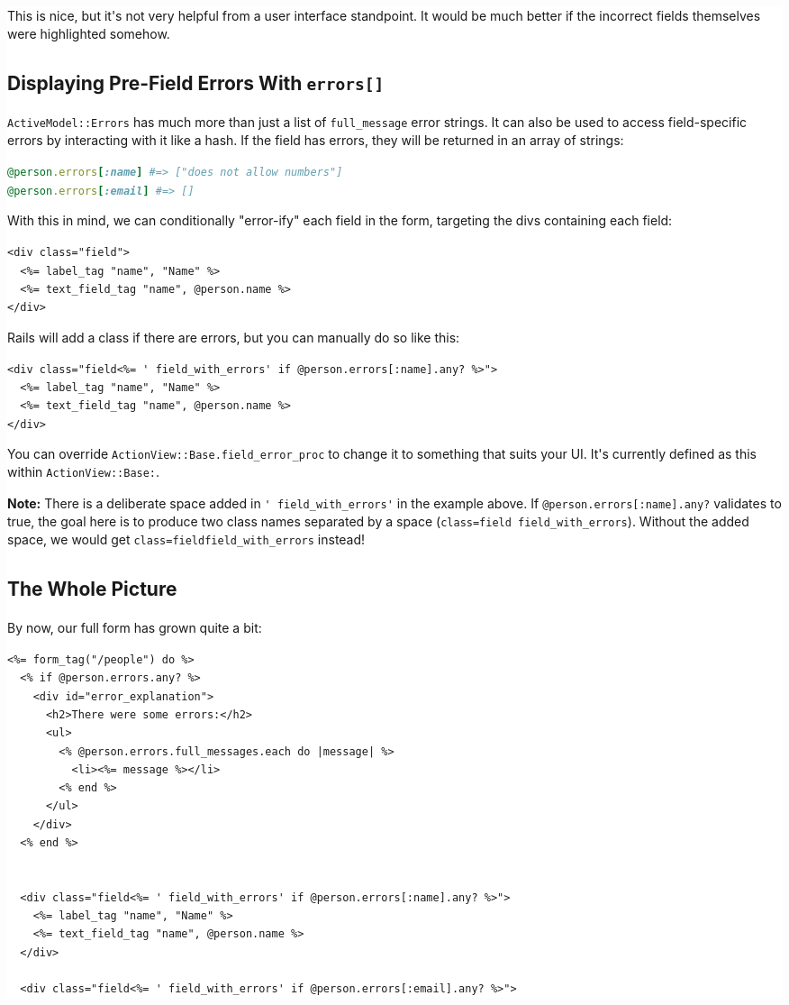 This is nice, but it's not very helpful from a user interface standpoint. It
would be much better if the incorrect fields themselves were highlighted
somehow.

## Displaying Pre-Field Errors With `errors[]`

`ActiveModel::Errors` has much more than just a list of
`full_message` error strings. It can also be used to access field-specific
errors by interacting with it like a hash. If the field has errors, they will
be returned in an array of strings:

```ruby
@person.errors[:name] #=> ["does not allow numbers"]
@person.errors[:email] #=> []
```

With this in mind, we can conditionally "error-ify" each field in the form,
targeting the divs containing each field:

```erb
<div class="field">
  <%= label_tag "name", "Name" %>
  <%= text_field_tag "name", @person.name %>
</div>
```

Rails will add a class if there are errors, but you can manually do so like this:

```erb
<div class="field<%= ' field_with_errors' if @person.errors[:name].any? %>">
  <%= label_tag "name", "Name" %>
  <%= text_field_tag "name", @person.name %>
</div>
```

You can override `ActionView::Base.field_error_proc` to change it to something
that suits your UI. It's currently defined as this within `ActionView::Base:`.

**Note:** There is a deliberate space added in `' field_with_errors'` in the
example above. If `@person.errors[:name].any?` validates to true, the goal here
is to produce two class names separated by a space (`class=field
field_with_errors`). Without the added space, we would get
`class=fieldfield_with_errors` instead!

## The Whole Picture

By now, our full form has grown quite a bit:

```erb
<%= form_tag("/people") do %>
  <% if @person.errors.any? %>
    <div id="error_explanation">
      <h2>There were some errors:</h2>
      <ul>
        <% @person.errors.full_messages.each do |message| %>
          <li><%= message %></li>
        <% end %>
      </ul>
    </div>
  <% end %>


  <div class="field<%= ' field_with_errors' if @person.errors[:name].any? %>">
    <%= label_tag "name", "Name" %>
    <%= text_field_tag "name", @person.name %>
  </div>

  <div class="field<%= ' field_with_errors' if @person.errors[:email].any? %>">
```

[form_tag_helper]: http://api.rubyonrails.org/classes/ActionView/Helpers/FormTagHelper.html
[text_field_tag]: http://api.rubyonrails.org/classes/ActionView/Helpers/FormTagHelper.html#method-i-text_field_tag
[activemodel_errors]: http://api.rubyonrails.org/classes/ActiveModel/Errors.html